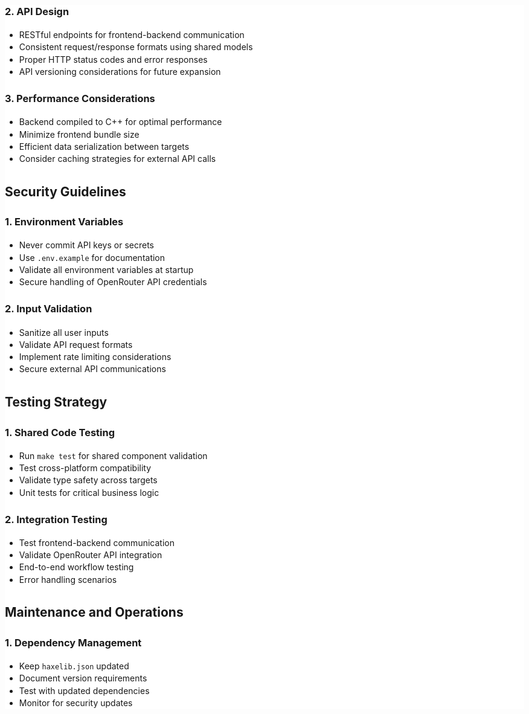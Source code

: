 ### 2. API Design
- RESTful endpoints for frontend-backend communication
- Consistent request/response formats using shared models
- Proper HTTP status codes and error responses
- API versioning considerations for future expansion

### 3. Performance Considerations
- Backend compiled to C++ for optimal performance
- Minimize frontend bundle size
- Efficient data serialization between targets
- Consider caching strategies for external API calls

## Security Guidelines

### 1. Environment Variables
- Never commit API keys or secrets
- Use `.env.example` for documentation
- Validate all environment variables at startup
- Secure handling of OpenRouter API credentials

### 2. Input Validation
- Sanitize all user inputs
- Validate API request formats
- Implement rate limiting considerations
- Secure external API communications

## Testing Strategy

### 1. Shared Code Testing
- Run `make test` for shared component validation
- Test cross-platform compatibility
- Validate type safety across targets
- Unit tests for critical business logic

### 2. Integration Testing
- Test frontend-backend communication
- Validate OpenRouter API integration
- End-to-end workflow testing
- Error handling scenarios

## Maintenance and Operations

### 1. Dependency Management
- Keep `haxelib.json` updated
- Document version requirements
- Test with updated dependencies
- Monitor for security updates

